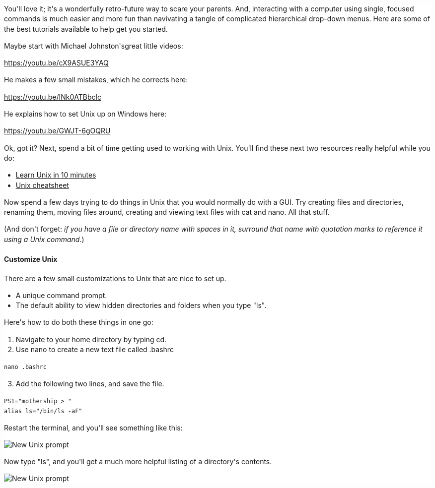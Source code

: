 You'll love it; it's a wonderfully retro-future way to scare your
parents. And, interacting with a computer using single, focused commands is
much easier and more fun than navivating a tangle of complicated
hierarchical drop-down menus. Here are some of the best tutorials available to help get you started.

Maybe start with Michael Johnston'sgreat little videos:

https://youtu.be/cX9ASUE3YAQ

He makes a few small mistakes, which he corrects here:

https://youtu.be/INk0ATBbclc

He explains how to set Unix up on Windows here:

https://youtu.be/GWJT-6gOQRU

Ok, got it? Next, spend a bit of time getting used to working with Unix. You'll find these next two resources really helpful while you do:

* [Learn Unix in 10 minutes](http://freeengineer.org/learnUNIXin10minutes.html)
* [Unix cheatsheet](http://www.rain.org/~mkummel/unix.html)

Now spend a few days trying to do things in Unix that you would normally do with a GUI. Try creating files and directories, renaming them, moving files around, creating and viewing text files with cat and nano. All that stuff.  

(And don't forget: *if you have a file or directory name with spaces in it, surround that name with quotation marks to reference it using a Unix command*.)

#### Customize Unix

There are a few small customizations to Unix that are nice to set up.

* A unique command prompt.
* The default ability to view hidden directories and folders when you type "ls".

Here's how to do both these things in one go:

1. Navigate to your home directory by typing cd.
2. Use nano to create a new text file called .bashrc

```
nano .bashrc
```

3. Add the following two lines, and save the file.

```
PS1="mothership > "
alias ls="/bin/ls -aF"
```

Restart the terminal, and you'll see something like this:

![New Unix prompt](images/git/prompt.png)

Now type "ls", and you'll get a much more helpful listing of a directory's contents.

![New Unix prompt](images/git/ls.png)
